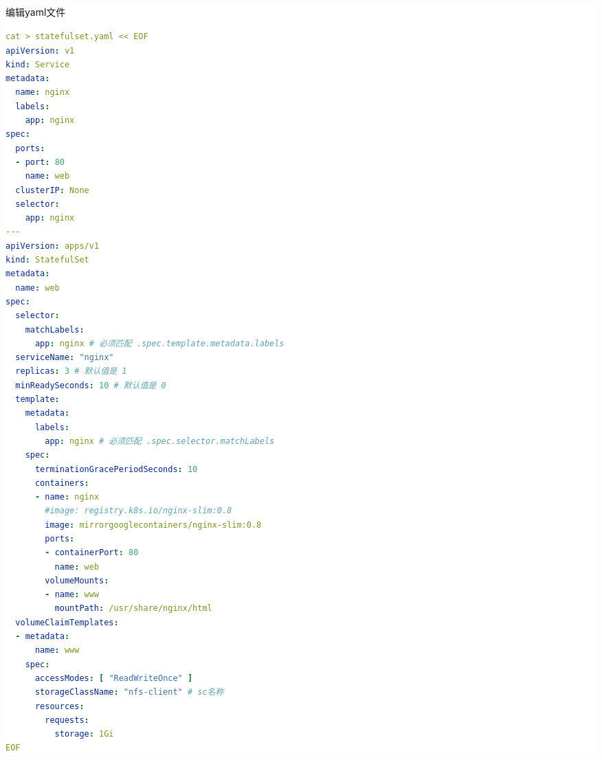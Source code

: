 编辑yaml文件

```yaml
cat > statefulset.yaml << EOF
apiVersion: v1
kind: Service
metadata:
  name: nginx
  labels:
    app: nginx
spec:
  ports:
  - port: 80
    name: web
  clusterIP: None
  selector:
    app: nginx
---
apiVersion: apps/v1
kind: StatefulSet
metadata:
  name: web
spec:
  selector:
    matchLabels:
      app: nginx # 必须匹配 .spec.template.metadata.labels
  serviceName: "nginx"
  replicas: 3 # 默认值是 1
  minReadySeconds: 10 # 默认值是 0
  template:
    metadata:
      labels:
        app: nginx # 必须匹配 .spec.selector.matchLabels
    spec:
      terminationGracePeriodSeconds: 10
      containers:
      - name: nginx
        #image: registry.k8s.io/nginx-slim:0.8
        image: mirrorgooglecontainers/nginx-slim:0.8
        ports:
        - containerPort: 80
          name: web
        volumeMounts:
        - name: www
          mountPath: /usr/share/nginx/html
  volumeClaimTemplates:
  - metadata:
      name: www
    spec:
      accessModes: [ "ReadWriteOnce" ]
      storageClassName: "nfs-client" # sc名称
      resources:
        requests:
          storage: 1Gi
EOF
```
